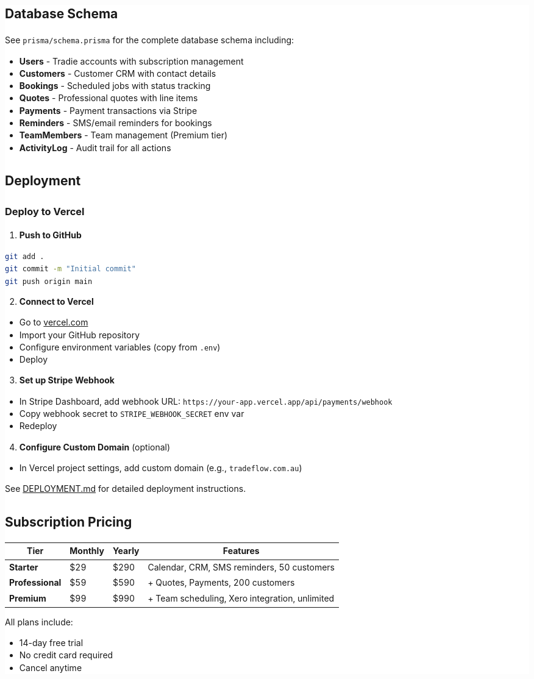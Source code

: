 ## Database Schema

See `prisma/schema.prisma` for the complete database schema including:

- **Users** - Tradie accounts with subscription management
- **Customers** - Customer CRM with contact details
- **Bookings** - Scheduled jobs with status tracking
- **Quotes** - Professional quotes with line items
- **Payments** - Payment transactions via Stripe
- **Reminders** - SMS/email reminders for bookings
- **TeamMembers** - Team management (Premium tier)
- **ActivityLog** - Audit trail for all actions

## Deployment

### Deploy to Vercel

1. **Push to GitHub**
```bash
git add .
git commit -m "Initial commit"
git push origin main
```

2. **Connect to Vercel**
- Go to [vercel.com](https://vercel.com)
- Import your GitHub repository
- Configure environment variables (copy from `.env`)
- Deploy

3. **Set up Stripe Webhook**
- In Stripe Dashboard, add webhook URL: `https://your-app.vercel.app/api/payments/webhook`
- Copy webhook secret to `STRIPE_WEBHOOK_SECRET` env var
- Redeploy

4. **Configure Custom Domain** (optional)
- In Vercel project settings, add custom domain (e.g., `tradeflow.com.au`)

See [DEPLOYMENT.md](./DEPLOYMENT.md) for detailed deployment instructions.

## Subscription Pricing

| Tier | Monthly | Yearly | Features |
|------|---------|--------|----------|
| **Starter** | $29 | $290 | Calendar, CRM, SMS reminders, 50 customers |
| **Professional** | $59 | $590 | + Quotes, Payments, 200 customers |
| **Premium** | $99 | $990 | + Team scheduling, Xero integration, unlimited |

All plans include:
- 14-day free trial
- No credit card required
- Cancel anytime
